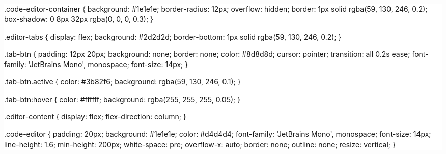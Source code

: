 .code-editor-container {
  background: #1e1e1e;
  border-radius: 12px;
  overflow: hidden;
  border: 1px solid rgba(59, 130, 246, 0.2);
  box-shadow: 0 8px 32px rgba(0, 0, 0, 0.3);
}

.editor-tabs {
  display: flex;
  background: #2d2d2d;
  border-bottom: 1px solid rgba(59, 130, 246, 0.2);
}

.tab-btn {
  padding: 12px 20px;
  background: none;
  border: none;
  color: #8d8d8d;
  cursor: pointer;
  transition: all 0.2s ease;
  font-family: 'JetBrains Mono', monospace;
  font-size: 14px;
}

.tab-btn.active {
  color: #3b82f6;
  background: rgba(59, 130, 246, 0.1);
}

.tab-btn:hover {
  color: #ffffff;
  background: rgba(255, 255, 255, 0.05);
}

.editor-content {
  display: flex;
  flex-direction: column;
}

.code-editor {
  padding: 20px;
  background: #1e1e1e;
  color: #d4d4d4;
  font-family: 'JetBrains Mono', monospace;
  font-size: 14px;
  line-height: 1.6;
  min-height: 200px;
  white-space: pre;
  overflow-x: auto;
  border: none;
  outline: none;
  resize: vertical;
}

